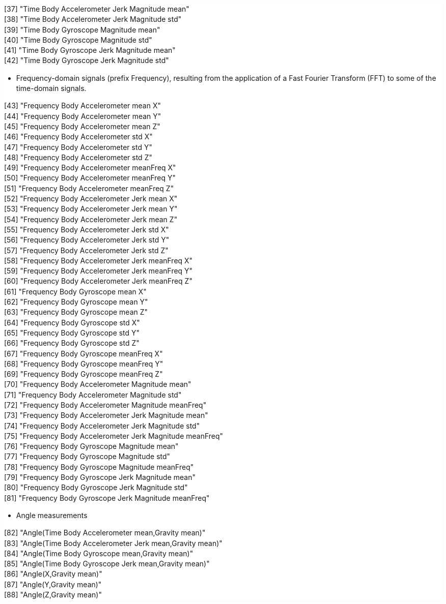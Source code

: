 [37] "Time Body Accelerometer Jerk Magnitude mean"          
[38] "Time Body Accelerometer Jerk Magnitude std"           
[39] "Time Body Gyroscope Magnitude mean"                   
[40] "Time Body Gyroscope Magnitude std"                    
[41] "Time Body Gyroscope Jerk Magnitude mean"              
[42] "Time Body Gyroscope Jerk Magnitude std"  

- Frequency-domain signals (prefix Frequency), resulting from the application of a Fast Fourier Transform (FFT) to some of the time-domain signals.

[43] "Frequency Body Accelerometer mean X"                  
[44] "Frequency Body Accelerometer mean Y"                  
[45] "Frequency Body Accelerometer mean Z"                  
[46] "Frequency Body Accelerometer std X"                   
[47] "Frequency Body Accelerometer std Y"                   
[48] "Frequency Body Accelerometer std Z"                   
[49] "Frequency Body Accelerometer meanFreq X"              
[50] "Frequency Body Accelerometer meanFreq Y"              
[51] "Frequency Body Accelerometer meanFreq Z"              
[52] "Frequency Body Accelerometer Jerk mean X"             
[53] "Frequency Body Accelerometer Jerk mean Y"             
[54] "Frequency Body Accelerometer Jerk mean Z"             
[55] "Frequency Body Accelerometer Jerk std X"              
[56] "Frequency Body Accelerometer Jerk std Y"              
[57] "Frequency Body Accelerometer Jerk std Z"              
[58] "Frequency Body Accelerometer Jerk meanFreq X"         
[59] "Frequency Body Accelerometer Jerk meanFreq Y"         
[60] "Frequency Body Accelerometer Jerk meanFreq Z"         
[61] "Frequency Body Gyroscope mean X"                      
[62] "Frequency Body Gyroscope mean Y"                      
[63] "Frequency Body Gyroscope mean Z"                      
[64] "Frequency Body Gyroscope std X"                       
[65] "Frequency Body Gyroscope std Y"                       
[66] "Frequency Body Gyroscope std Z"                       
[67] "Frequency Body Gyroscope meanFreq X"                  
[68] "Frequency Body Gyroscope meanFreq Y"                  
[69] "Frequency Body Gyroscope meanFreq Z"                  
[70] "Frequency Body Accelerometer Magnitude mean"          
[71] "Frequency Body Accelerometer Magnitude std"           
[72] "Frequency Body Accelerometer Magnitude meanFreq"      
[73] "Frequency Body Accelerometer Jerk Magnitude mean"     
[74] "Frequency Body Accelerometer Jerk Magnitude std"      
[75] "Frequency Body Accelerometer Jerk Magnitude meanFreq"   
[76] "Frequency Body Gyroscope Magnitude mean"              
[77] "Frequency Body Gyroscope Magnitude std"               
[78] "Frequency Body Gyroscope Magnitude meanFreq"          
[79] "Frequency Body Gyroscope Jerk Magnitude mean"         
[80] "Frequency Body Gyroscope Jerk Magnitude std"          
[81] "Frequency Body Gyroscope Jerk Magnitude meanFreq"  

- Angle measurements

[82] "Angle(Time Body Accelerometer mean,Gravity mean)"     
[83] "Angle(Time Body Accelerometer Jerk mean,Gravity mean)"  
[84] "Angle(Time Body Gyroscope mean,Gravity mean)"         
[85] "Angle(Time Body Gyroscope Jerk mean,Gravity mean)"    
[86] "Angle(X,Gravity mean)"                                
[87] "Angle(Y,Gravity mean)"                                
[88] "Angle(Z,Gravity mean)"
